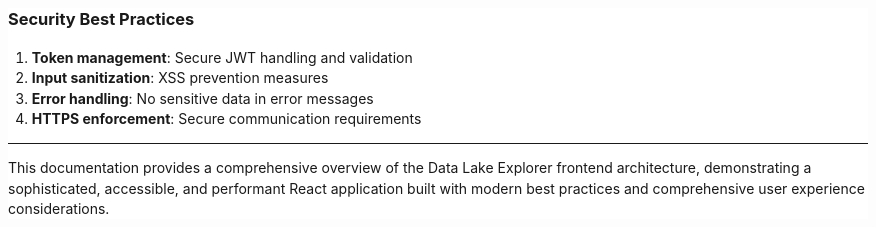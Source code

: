 ### Security Best Practices
1. **Token management**: Secure JWT handling and validation
2. **Input sanitization**: XSS prevention measures
3. **Error handling**: No sensitive data in error messages
4. **HTTPS enforcement**: Secure communication requirements

---

This documentation provides a comprehensive overview of the Data Lake Explorer frontend architecture, demonstrating a sophisticated, accessible, and performant React application built with modern best practices and comprehensive user experience considerations.